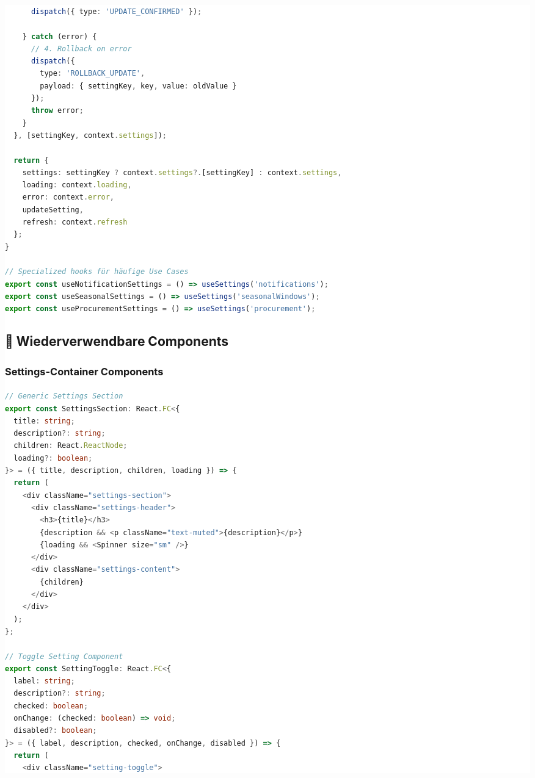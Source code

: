 ```typescript
      dispatch({ type: 'UPDATE_CONFIRMED' });

    } catch (error) {
      // 4. Rollback on error
      dispatch({
        type: 'ROLLBACK_UPDATE',
        payload: { settingKey, key, value: oldValue }
      });
      throw error;
    }
  }, [settingKey, context.settings]);

  return {
    settings: settingKey ? context.settings?.[settingKey] : context.settings,
    loading: context.loading,
    error: context.error,
    updateSetting,
    refresh: context.refresh
  };
}

// Specialized hooks für häufige Use Cases
export const useNotificationSettings = () => useSettings('notifications');
export const useSeasonalSettings = () => useSettings('seasonalWindows');
export const useProcurementSettings = () => useSettings('procurement');
```

## 🧩 Wiederverwendbare Components

### Settings-Container Components

```typescript
// Generic Settings Section
export const SettingsSection: React.FC<{
  title: string;
  description?: string;
  children: React.ReactNode;
  loading?: boolean;
}> = ({ title, description, children, loading }) => {
  return (
    <div className="settings-section">
      <div className="settings-header">
        <h3>{title}</h3>
        {description && <p className="text-muted">{description}</p>}
        {loading && <Spinner size="sm" />}
      </div>
      <div className="settings-content">
        {children}
      </div>
    </div>
  );
};

// Toggle Setting Component
export const SettingToggle: React.FC<{
  label: string;
  description?: string;
  checked: boolean;
  onChange: (checked: boolean) => void;
  disabled?: boolean;
}> = ({ label, description, checked, onChange, disabled }) => {
  return (
    <div className="setting-toggle">
```

  [seasonKey: string]: {